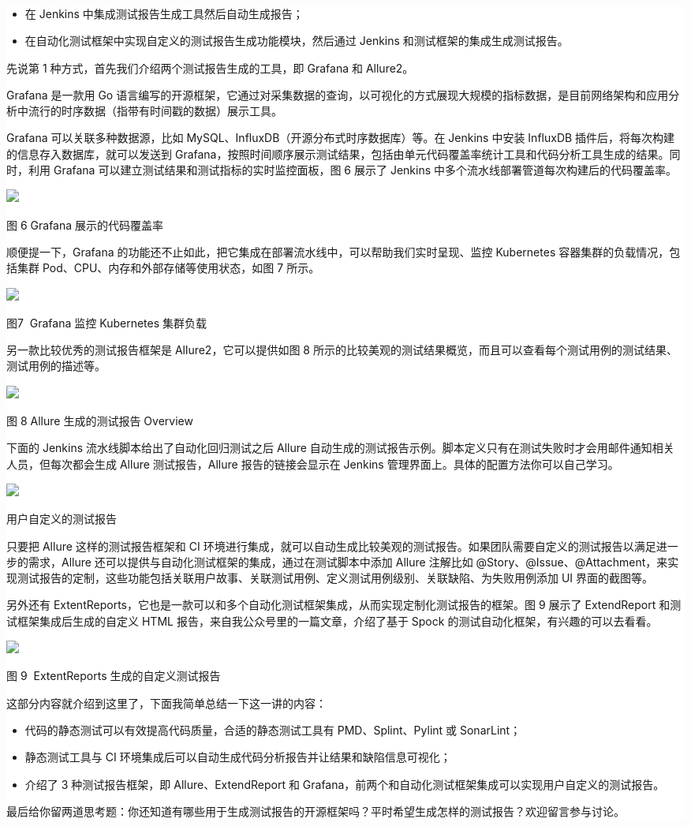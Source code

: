 -   在 Jenkins 中集成测试报告生成工具然后自动生成报告；
    
-   在自动化测试框架中实现自定义的测试报告生成功能模块，然后通过 Jenkins 和测试框架的集成生成测试报告。
    

先说第 1 种方式，首先我们介绍两个测试报告生成的工具，即 Grafana 和 Allure2。

Grafana 是一款用 Go 语言编写的开源框架，它通过对采集数据的查询，以可视化的方式展现大规模的指标数据，是目前网络架构和应用分析中流行的时序数据（指带有时间戳的数据）展示工具。

Grafana 可以关联多种数据源，比如 MySQL、InfluxDB（开源分布式时序数据库）等。在 Jenkins 中安装 InfluxDB 插件后，将每次构建的信息存入数据库，就可以发送到 Grafana，按照时间顺序展示测试结果，包括由单元代码覆盖率统计工具和代码分析工具生成的结果。同时，利用 Grafana 可以建立测试结果和测试指标的实时监控面板，图 6 展示了 Jenkins 中多个流水线部署管道每次构建后的代码覆盖率。

![](https://s0.lgstatic.com/i/image3/M01/7E/39/Cgq2xl6AviqAOdXiAAG6JALlcjA393.png)

图 6 Grafana 展示的代码覆盖率

顺便提一下，Grafana 的功能还不止如此，把它集成在部署流水线中，可以帮助我们实时呈现、监控 Kubernetes 容器集群的负载情况，包括集群 Pod、CPU、内存和外部存储等使用状态，如图 7 所示。

![](https://s0.lgstatic.com/i/image3/M01/7E/39/Cgq2xl6AviqAB8atAAIxqkaMWHU812.png)

图7  Grafana 监控 Kubernetes 集群负载

另一款比较优秀的测试报告框架是 Allure2，它可以提供如图 8 所示的比较美观的测试结果概览，而且可以查看每个测试用例的测试结果、测试用例的描述等。

![](https://s0.lgstatic.com/i/image3/M01/05/23/Ciqah16AviuAClenAAHgLVTjfcM818.png)

图 8 Allure 生成的测试报告 Overview

下面的 Jenkins 流水线脚本给出了自动化回归测试之后 Allure 自动生成的测试报告示例。脚本定义只有在测试失败时才会用邮件通知相关人员，但每次都会生成 Allure 测试报告，Allure 报告的链接会显示在 Jenkins 管理界面上。具体的配置方法你可以自己学习。

![](https://s0.lgstatic.com/i/image3/M01/05/23/Ciqah16AviuAKHc6AABC1w1PSY0716.png)

用户自定义的测试报告

只要把 Allure 这样的测试报告框架和 CI 环境进行集成，就可以自动生成比较美观的测试报告。如果团队需要自定义的测试报告以满足进一步的需求，Allure 还可以提供与自动化测试框架的集成，通过在测试脚本中添加 Allure 注解比如 @Story、@Issue、@Attachment，来实现测试报告的定制，这些功能包括关联用户故事、关联测试用例、定义测试用例级别、关联缺陷、为失败用例添加 UI 界面的截图等。

另外还有 ExtentReports，它也是一款可以和多个自动化测试框架集成，从而实现定制化测试报告的框架。图 9 展示了 ExtendReport 和测试框架集成后生成的自定义 HTML 报告，来自我公众号里的一篇文章，介绍了基于 Spock 的测试自动化框架，有兴趣的可以去看看。

![](https://s0.lgstatic.com/i/image3/M01/05/23/Ciqah16AviuARYU3AAYdFBOKgrQ197.png)

图 9  ExtentReports 生成的自定义测试报告

这部分内容就介绍到这里了，下面我简单总结一下这一讲的内容：

-   代码的静态测试可以有效提高代码质量，合适的静态测试工具有 PMD、Splint、Pylint 或 SonarLint；
    
-   静态测试工具与 CI 环境集成后可以自动生成代码分析报告并让结果和缺陷信息可视化；
    
-   介绍了 3 种测试报告框架，即 Allure、ExtendReport 和 Grafana，前两个和自动化测试框架集成可以实现用户自定义的测试报告。
    

最后给你留两道思考题：你还知道有哪些用于生成测试报告的开源框架吗？平时希望生成怎样的测试报告？欢迎留言参与讨论。
